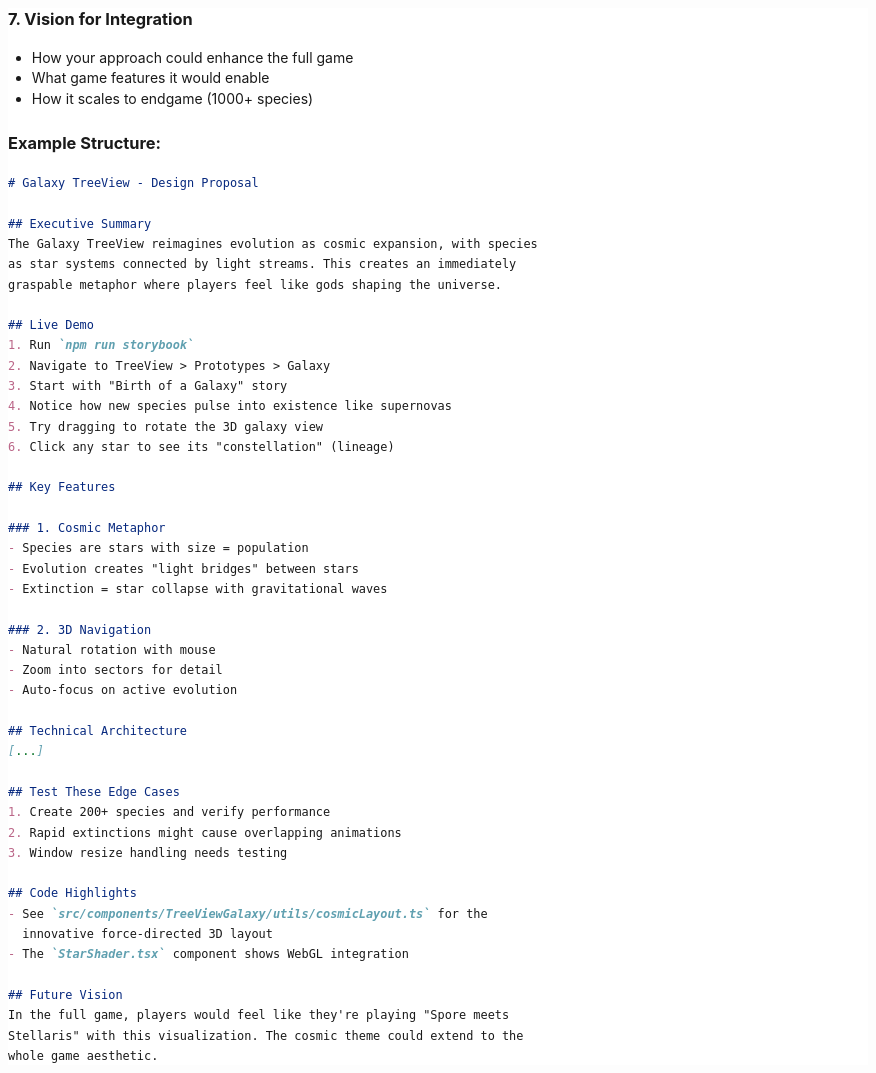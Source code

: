 ### 7. Vision for Integration
- How your approach could enhance the full game
- What game features it would enable
- How it scales to endgame (1000+ species)

### Example Structure:

```markdown
# Galaxy TreeView - Design Proposal

## Executive Summary
The Galaxy TreeView reimagines evolution as cosmic expansion, with species 
as star systems connected by light streams. This creates an immediately 
graspable metaphor where players feel like gods shaping the universe.

## Live Demo
1. Run `npm run storybook`
2. Navigate to TreeView > Prototypes > Galaxy
3. Start with "Birth of a Galaxy" story
4. Notice how new species pulse into existence like supernovas
5. Try dragging to rotate the 3D galaxy view
6. Click any star to see its "constellation" (lineage)

## Key Features

### 1. Cosmic Metaphor
- Species are stars with size = population
- Evolution creates "light bridges" between stars
- Extinction = star collapse with gravitational waves

### 2. 3D Navigation
- Natural rotation with mouse
- Zoom into sectors for detail
- Auto-focus on active evolution

## Technical Architecture
[...]

## Test These Edge Cases
1. Create 200+ species and verify performance
2. Rapid extinctions might cause overlapping animations
3. Window resize handling needs testing

## Code Highlights
- See `src/components/TreeViewGalaxy/utils/cosmicLayout.ts` for the 
  innovative force-directed 3D layout
- The `StarShader.tsx` component shows WebGL integration

## Future Vision
In the full game, players would feel like they're playing "Spore meets 
Stellaris" with this visualization. The cosmic theme could extend to the 
whole game aesthetic.
```
